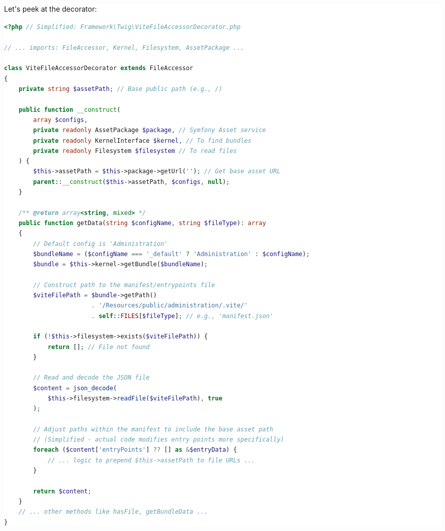 Let's peek at the decorator:

```php
<?php // Simplified: Framework\Twig\ViteFileAccessorDecorator.php

// ... imports: FileAccessor, Kernel, Filesystem, AssetPackage ...

class ViteFileAccessorDecorator extends FileAccessor
{
    private string $assetPath; // Base public path (e.g., /)

    public function __construct(
        array $configs,
        private readonly AssetPackage $package, // Symfony Asset service
        private readonly KernelInterface $kernel, // To find bundles
        private readonly Filesystem $filesystem // To read files
    ) {
        $this->assetPath = $this->package->getUrl(''); // Get base asset URL
        parent::__construct($this->assetPath, $configs, null);
    }

    /** @return array<string, mixed> */
    public function getData(string $configName, string $fileType): array
    {
        // Default config is 'Administration'
        $bundleName = ($configName === '_default' ? 'Administration' : $configName);
        $bundle = $this->kernel->getBundle($bundleName);

        // Construct path to the manifest/entrypoints file
        $viteFilePath = $bundle->getPath()
                        . '/Resources/public/administration/.vite/'
                        . self::FILES[$fileType]; // e.g., 'manifest.json'

        if (!$this->filesystem->exists($viteFilePath)) {
            return []; // File not found
        }

        // Read and decode the JSON file
        $content = json_decode(
            $this->filesystem->readFile($viteFilePath), true
        );

        // Adjust paths within the manifest to include the base asset path
        // (Simplified - actual code modifies entry points more specifically)
        foreach ($content['entryPoints'] ?? [] as &$entryData) {
            // ... logic to prepend $this->assetPath to file URLs ...
        }

        return $content;
    }
    // ... other methods like hasFile, getBundleData ...
}
```

